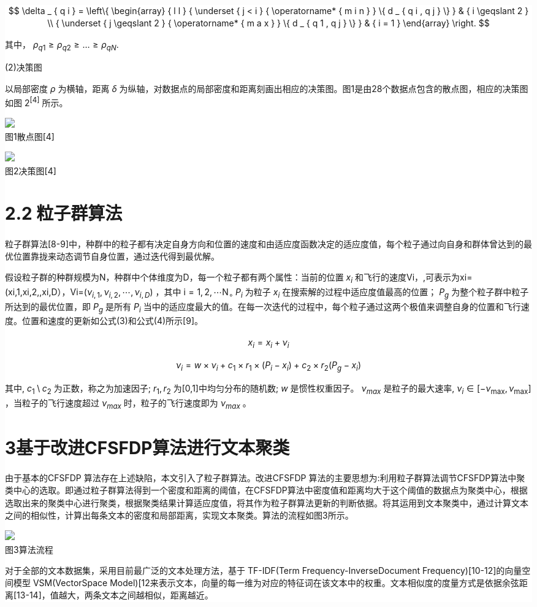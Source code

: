 $$
\delta _ { q i } = \left\{ \begin{array} { l l } { \underset { j < i } { \operatorname* { m i n } } \{ d _ { q i , q j } \} } & { i \geqslant 2 } \\ { \underset { j \geqslant 2 } { \operatorname* { m a x } } \{ d _ { q 1 , q j } \} } & { i = 1 } \end{array} \right.
$$

其中， $\rho _ { q 1 } \geqslant \rho _ { q 2 } \geqslant \ldots \geqslant \rho _ { q N } .$

(2)决策图

以局部密度 $\rho$ 为横轴，距离 $\delta$ 为纵轴，对数据点的局部密度和距离刻画出相应的决策图。图1是由28个数据点包含的散点图，相应的决策图如图 $2 ^ { [ 4 ] }$ 所示。

![](images/2cc71c4a97b2689e8584ba71c9f7393e283951ba00b27e14cf03454322744c47.jpg)  
图1散点图[4]

![](images/7862bcac2bb8a72cb84f4584a82dcb24010de8ed1ff0084627f3c6e78862d109.jpg)  
图2决策图[4]

# 2.2 粒子群算法

粒子群算法[8-9]中，种群中的粒子都有决定自身方向和位置的速度和由适应度函数决定的适应度值，每个粒子通过向自身和群体曾达到的最优位置靠拢来动态调节自身位置，通过迭代得到最优解。

假设粒子群的种群规模为N，种群中个体维度为D，每一个粒子都有两个属性：当前的位置 $x _ { i }$ 和飞行的速度Vi，,可表示为xi=(xi,1,xi,2,,xi,D），Vi=$( \nu _ { i , 1 } , \nu _ { i , 2 } , \cdots , \nu _ { i , D } )$ ，其中 $\mathsf { i } { = } 1 , 2 , { \cdots } \mathsf { N } _ { \circ } \ P _ { i }$ 为粒子 $x _ { i }$ 在搜索解的过程中适应度值最高的位置； $P _ { g }$ 为整个粒子群中粒子所达到的最优位置，即 $P _ { g }$ 是所有 $P _ { i }$ 当中的适应度最大的值。在每一次迭代的过程中，每个粒子通过这两个极值来调整自身的位置和飞行速度。位置和速度的更新如公式(3)和公式(4)所示[9]。

$$
x _ { i } = x _ { i } + \nu _ { i }
$$

$$
\nu _ { i } = w \times \nu _ { i } + c _ { 1 } \times r _ { 1 } \times ( P _ { i } - x _ { i } ) + c _ { 2 } \times r _ { 2 } ( P _ { g } - x _ { i } )
$$

其中, $c _ { 1 } \setminus c _ { 2 }$ 为正数，称之为加速因子; $r _ { 1 } , r _ { 2 }$ 为[0,1]中均匀分布的随机数; $w$ 是惯性权重因子。 $\nu _ { m a x }$ 是粒子的最大速率, $\nu _ { i } \in [ - \nu _ { \operatorname* { m a x } } , \nu _ { \operatorname* { m a x } } ]$ ，当粒子的飞行速度超过 $\nu _ { m a x }$ 时，粒子的飞行速度即为 $\nu _ { m a x }$ 。

# 3基于改进CFSFDP算法进行文本聚类

由于基本的CFSFDP 算法存在上述缺陷，本文引入了粒子群算法。改进CFSFDP 算法的主要思想为:利用粒子群算法调节CFSFDP算法中聚类中心的选取。即通过粒子群算法得到一个密度和距离的阈值，在CFSFDP算法中密度值和距离均大于这个阈值的数据点为聚类中心，根据选取出来的聚类中心进行聚类，根据聚类结果计算适应度值，将其作为粒子群算法更新的判断依据。将其运用到文本聚类中，通过计算文本之间的相似性，计算出每条文本的密度和局部距离，实现文本聚类。算法的流程如图3所示。

![](images/f98375596df14f75f0a6f0d68a4165cc3e85b3270b7ff71aea236edd10d95694.jpg)  
图3算法流程

对于全部的文本数据集，采用目前最广泛的文本处理方法，基于 TF-IDF(Term Frequency-InverseDocument Frequency)[10-12]的向量空间模型 VSM(VectorSpace Model)[12来表示文本，向量的每一维为对应的特征词在该文本中的权重。文本相似度的度量方式是依据余弦距离[13-14]，值越大，两条文本之间越相似，距离越近。
